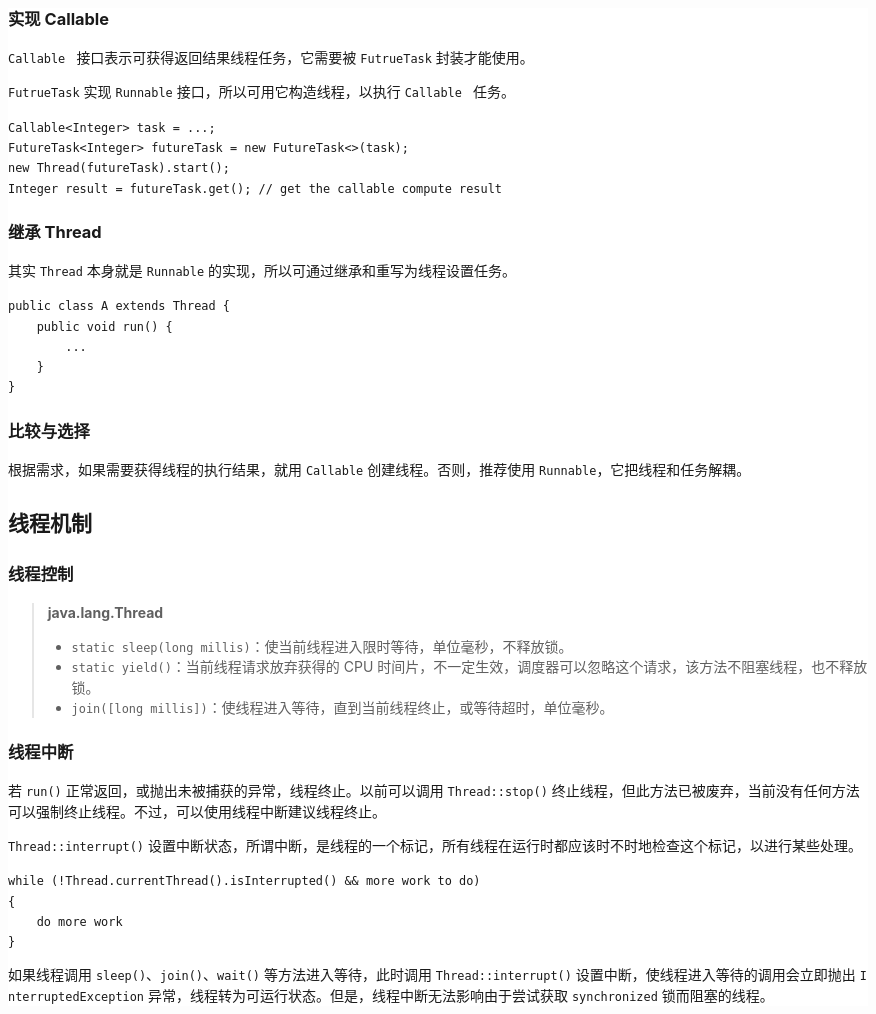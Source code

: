 ### 实现 Callable

`Callable ` 接口表示可获得返回结果线程任务，它需要被 `FutrueTask` 封装才能使用。

`FutrueTask` 实现 `Runnable` 接口，所以可用它构造线程，以执行 `Callable ` 任务。

```
Callable<Integer> task = ...;
FutureTask<Integer> futureTask = new FutureTask<>(task);
new Thread(futureTask).start();
Integer result = futureTask.get(); // get the callable compute result
```

### 继承 Thread

其实 `Thread` 本身就是 `Runnable` 的实现，所以可通过继承和重写为线程设置任务。

```
public class A extends Thread {
    public void run() {
        ...
    }
}
```

### 比较与选择

根据需求，如果需要获得线程的执行结果，就用 `Callable` 创建线程。否则，推荐使用 `Runnable`，它把线程和任务解耦。

## 线程机制

### 线程控制

> **java.lang.Thread**
>
> * `static sleep(long millis)`：使当前线程进入限时等待，单位毫秒，不释放锁。
> * `static yield()`：当前线程请求放弃获得的 CPU 时间片，不一定生效，调度器可以忽略这个请求，该方法不阻塞线程，也不释放锁。
> * `join([long millis])`：使线程进入等待，直到当前线程终止，或等待超时，单位毫秒。

### 线程中断

若 `run()` 正常返回，或抛出未被捕获的异常，线程终止。以前可以调用 `Thread::stop()` 终止线程，但此方法已被废弃，当前没有任何方法可以强制终止线程。不过，可以使用线程中断建议线程终止。

`Thread::interrupt()` 设置中断状态，所谓中断，是线程的一个标记，所有线程在运行时都应该时不时地检查这个标记，以进行某些处理。

```
while (!Thread.currentThread().isInterrupted() && more work to do)
{
    do more work
}
```

如果线程调用 `sleep()`、`join()`、`wait()` 等方法进入等待，此时调用 `Thread::interrupt()` 设置中断，使线程进入等待的调用会立即抛出 `InterruptedException` 异常，线程转为可运行状态。但是，线程中断无法影响由于尝试获取 `synchronized` 锁而阻塞的线程。
